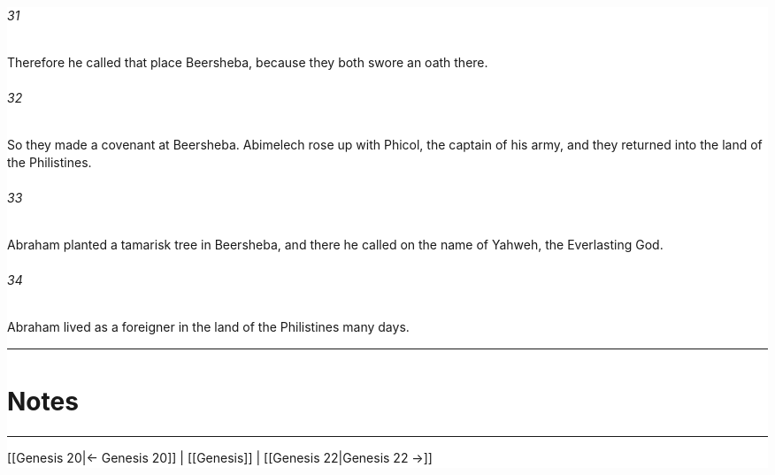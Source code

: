 ###### 31 
Therefore he called that place Beersheba, because they both swore an oath there. 

###### 32 
So they made a covenant at Beersheba. Abimelech rose up with Phicol, the captain of his army, and they returned into the land of the Philistines. 

###### 33 
Abraham planted a tamarisk tree in Beersheba, and there he called on the name of Yahweh, the Everlasting God. 

###### 34 
Abraham lived as a foreigner in the land of the Philistines many days.

---
# Notes


***
[[Genesis 20|← Genesis 20]] | [[Genesis]] | [[Genesis 22|Genesis 22 →]]
